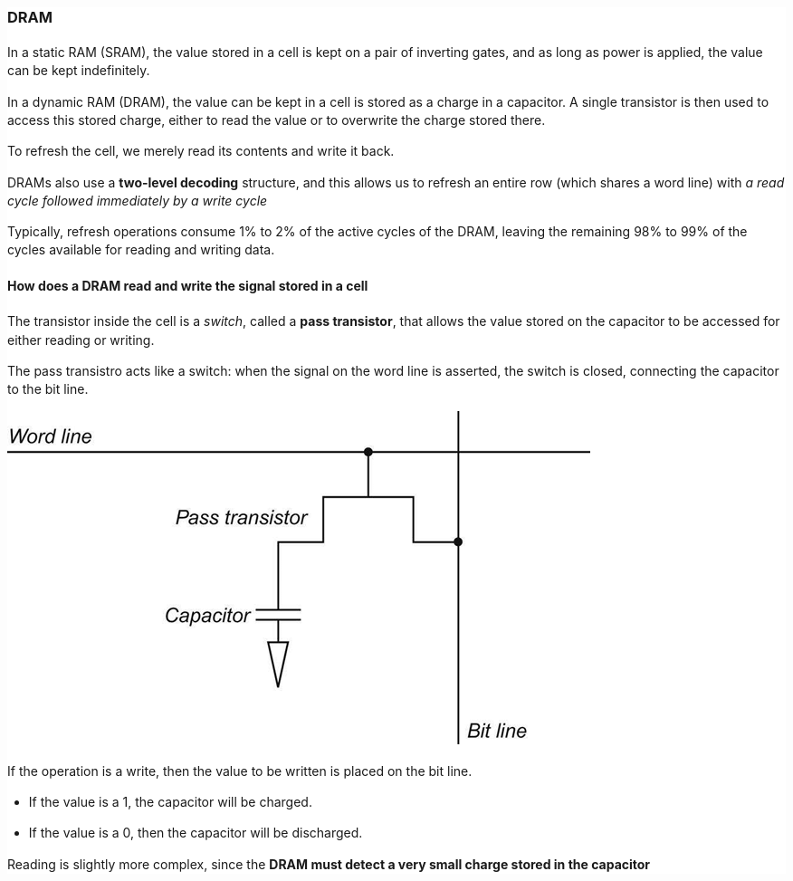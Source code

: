 ### DRAM

In a static RAM (SRAM), the value stored in a cell is kept on a pair of inverting gates, and as long as power is applied, the value can be kept indefinitely.

In a dynamic RAM (DRAM), the value can be kept in a cell is stored as a charge in a capacitor. A single transistor is then used to access this stored charge, either to read the value or to overwrite the charge stored there.

To refresh the cell, we merely read its contents and write it back.

DRAMs also use a **two-level decoding** structure, and this allows us to refresh an entire row (which shares a word line) with *a read cycle* *followed immediately by a write cycle*

Typically, refresh operations consume 1% to 2% of the active cycles of the DRAM, leaving the remaining 98% to 99% of the cycles available for reading and writing data.

#### How does a DRAM read and write the signal stored in a cell

The transistor inside the cell is a *switch*, called a **pass transistor**, that allows the value stored on the capacitor to be accessed for either reading or writing.

The pass transistro acts like a switch: when the signal on the word line is asserted, the switch is closed, connecting the capacitor to the bit line.

![A single-transistor DRAM cell contains a capacitor that stores the cell contents and a transistor used to access the cell](./MSP_images/image_74.png)

If the operation is a write, then the value to be written is placed on the bit line.

- If the value is a 1, the capacitor will be charged.

- If the value is a 0, then the capacitor will be discharged.

Reading is slightly more complex, since the **DRAM must detect a very small charge stored in the capacitor**
